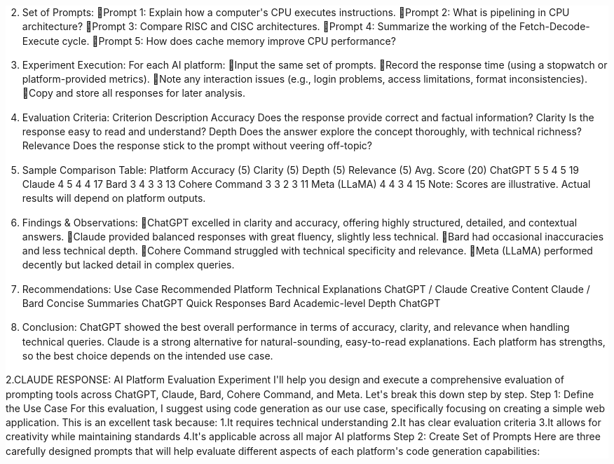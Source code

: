 2. Set of Prompts:
Prompt 1: Explain how a computer's CPU executes instructions.
Prompt 2: What is pipelining in CPU architecture?
Prompt 3: Compare RISC and CISC architectures.
Prompt 4: Summarize the working of the Fetch-Decode-Execute cycle.
Prompt 5: How does cache memory improve CPU performance?

3. Experiment Execution:
For each AI platform:
Input the same set of prompts.
Record the response time (using a stopwatch or platform-provided metrics).
Note any interaction issues (e.g., login problems, access limitations, format inconsistencies).
Copy and store all responses for later analysis.

4. Evaluation Criteria:
Criterion	Description
Accuracy	Does the response provide correct and factual information?
Clarity	Is the response easy to read and understand?
Depth	Does the answer explore the concept thoroughly, with technical richness?
Relevance	Does the response stick to the prompt without veering off-topic?

5. Sample Comparison Table:
Platform	Accuracy (5)	Clarity (5)	Depth (5)	Relevance (5)	Avg. Score (20)
ChatGPT	5	5	4	5	19
Claude	4	5	4	4	17
Bard	3	4	3	3	13
Cohere Command	3	3	2	3	11
Meta (LLaMA)	4	4	3	4	15
Note: Scores are illustrative. Actual results will depend on platform outputs.

6. Findings & Observations:
ChatGPT excelled in clarity and accuracy, offering highly structured, detailed, and contextual answers.
Claude provided balanced responses with great fluency, slightly less technical.
Bard had occasional inaccuracies and less technical depth.
Cohere Command struggled with technical specificity and relevance.
Meta (LLaMA) performed decently but lacked detail in complex queries.

7. Recommendations:
Use Case	Recommended Platform
Technical Explanations	ChatGPT / Claude
Creative Content	Claude / Bard
Concise Summaries	ChatGPT
Quick Responses	Bard
Academic-level Depth	ChatGPT

8. Conclusion:
ChatGPT showed the best overall performance in terms of accuracy, clarity, and relevance when handling technical queries. Claude is a strong alternative for natural-sounding, easy-to-read explanations. Each platform has strengths, so the best choice depends on the intended use case.



2.CLAUDE RESPONSE:
AI Platform Evaluation Experiment
I'll help you design and execute a comprehensive evaluation of prompting tools across ChatGPT, Claude, Bard, Cohere Command, and Meta. Let's break this down step by step.
Step 1: Define the Use Case
For this evaluation, I suggest using code generation as our use case, specifically focusing on creating a simple web application. This is an excellent task because:
1.It requires technical understanding
2.It has clear evaluation criteria
3.It allows for creativity while maintaining standards
4.It's applicable across all major AI platforms
Step 2: Create Set of Prompts
Here are three carefully designed prompts that will help evaluate different aspects of each platform's code generation capabilities: